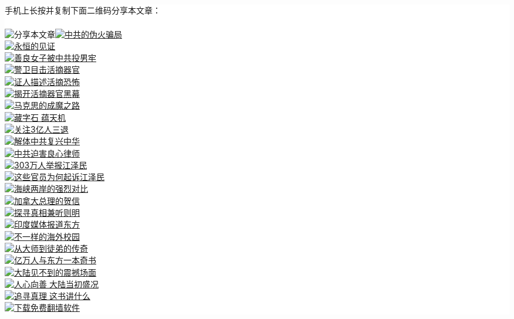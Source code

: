 ####
手机上长按并复制下面二维码分享本文章：<br><br><img src="http://d1p1.ip.zn2.us/v.php?action=qrcode&url=https://github.com/mprjd2205/djy/blob/master/gb/17/6/13/n9260111.md%231" title="分享本文章"></td><td VALIGN=TOP><a href="https://github.com/mprjd2205/djy/blob/master/gb/16/1/21/n4622075.md?dfh#1" target="_blank"><img src="https://gitlab.com/szzdlab/djy/raw/master/gb/300/wei-f1.jpg" title="中共的伪火骗局"  alt="中共的伪火骗局"></a><br><a href="https://github.com/mprjd2205/www/blob/master/README.md?dfh#9" target="_blank"><img src="https://gitlab.com/szzdlab/djy/raw/master/gb/300/yong-h.jpg" title="永恒的见证"  alt="永恒的见证"></a><br><a href="https://github.com/mprjd2205/djy/blob/master/gb/13/9/29/n3974789.md?dfh#1" target="_blank"><img src="https://gitlab.com/szzdlab/djy/raw/master/gb/300/shang-lnz.jpg" title="善良女子被中共投男牢"  alt="善良女子被中共投男牢"></a><br><a href="https://github.com/mprjd2205/djy/blob/master/gb/16/3/16/n4663449.md?dfh#1" target="_blank"><img src="https://gitlab.com/szzdlab/djy/raw/master/gb/300/huo-z3.jpg" title="警卫目击活摘器官"  alt="警卫目击活摘器官"></a><br><a href="https://github.com/mprjd2205/djy/blob/master/gb/16/8/7/n8177641.md?dfh#1" target="_blank"><img src="https://gitlab.com/szzdlab/djy/raw/master/gb/300/huo-z4.jpg" title="证人描述活摘恐怖"  alt="证人描述活摘恐怖"></a><br><a href="https://github.com/mprjd2205/djy/blob/master/gb/10/4/19/n2881569.md?dfh#1" target="_blank"><img src="https://gitlab.com/szzdlab/djy/raw/master/gb/300/huo-z1.jpg" title="揭开活摘器官黑幕"  alt="揭开活摘器官黑幕"></a><br><a href="https://github.com/mprjd2205/djy/blob/master/gb/10/11/7/n3077476.md?dfh#1" target="_blank"><img src="https://gitlab.com/szzdlab/djy/raw/master/gb/300/ma-ks.jpg" title="马克思的成魔之路"  alt="马克思的成魔之路"></a><br><a href="https://github.com/mprjd2205/djy/blob/master/gb/14/6/9/n4173977.md?dfh#1" target="_blank"><img src="https://gitlab.com/szzdlab/djy/raw/master/gb/300/chang-zs.jpg" title="藏字石 蕴天机"  alt="藏字石 蕴天机"></a><br><a href="https://github.com/mprjd2205/djy/blob/master/gb/18/5/10/n10381511.md?dfh#1" target="_blank"><img src="https://gitlab.com/szzdlab/djy/raw/master/gb/300/st1.jpg" title="关注3亿人三退"  alt="关注3亿人三退"></a><br><a href="https://github.com/mprjd2205/djy/blob/master/gb/18/3/21/n10237682.md?dfh#1" target="_blank"><img src="https://gitlab.com/szzdlab/djy/raw/master/gb/300/jie-t.jpg" title="解体中共复兴中华"  alt="解体中共复兴中华"></a><br><a href="https://github.com/mprjd2205/djy/blob/master/gb/9/2/9/n2422991.md?dfh#1" target="_blank"><img src="https://gitlab.com/szzdlab/djy/raw/master/gb/300/gao-zs.jpg" title="中共迫害良心律师"  alt="中共迫害良心律师"></a><br><a href="https://github.com/mprjd2205/djy/blob/master/gb/18/12/9/n10900044.md?dfh#1" target="_blank"><img src="https://gitlab.com/szzdlab/djy/raw/master/gb/300/sj1.jpg" title="303万人举报江泽民"  alt="303万人举报江泽民"></a><br><a href="https://github.com/mprjd2205/djy/blob/master/gb/18/8/28/n10672014.md?dfh#1" target="_blank"><img src="https://gitlab.com/szzdlab/djy/raw/master/gb/300/sj2.jpg" title="这些官员为何起诉江泽民"  alt="这些官员为何起诉江泽民"></a><br><a href="https://github.com/mprjd2205/djy/blob/master/gb/8/12/18/n2367165.md?dfh#1" target="_blank"><img src="https://gitlab.com/szzdlab/djy/raw/master/gb/300/liangan.jpg" title="海峡两岸的强烈对比"  alt="海峡两岸的强烈对比"></a><br><a href="https://github.com/mprjd2205/djy/blob/master/gb/15/5/5/n4427238.md?dfh#1" target="_blank"><img src="https://gitlab.com/szzdlab/djy/raw/master/gb/300/jia-ndzl.jpg" title="加拿大总理的贺信"  alt="加拿大总理的贺信"></a><br><a href="https://github.com/mprjd2205/djy/blob/master/gb/11/6/17/n3289382.md?dfh#1" target="_blank"><img src="https://gitlab.com/szzdlab/djy/raw/master/gb/300/xiao-wd.jpg" title="探寻真相兼听则明"  alt="探寻真相兼听则明"></a><br>
<a href="https://github.com/mprjd2205/djy/blob/master/gb/18/10/27/n10812623.md?dfh#1" target="_blank"><img src="https://gitlab.com/szzdlab/djy/raw/master/gb/300/yindu.jpg" title="印度媒体报道东方"  alt="印度媒体报道东方"></a><br><a href="https://github.com/mprjd2205/djy/blob/master/gb/18/6/9/n10469652.md?dfh#1" target="_blank"><img src="https://gitlab.com/szzdlab/djy/raw/master/gb/300/xie-j.jpg" title="不一样的海外校园"  alt="不一样的海外校园"></a><br><a href="https://github.com/mprjd2205/djy/blob/master/gb/7/4/5/n1669415.md?dfh#1" target="_blank"><img src="https://gitlab.com/szzdlab/djy/raw/master/gb/300/li-up.jpg" title="从大师到徒弟的传奇"  alt="从大师到徒弟的传奇"></a><br><a href="https://github.com/mprjd2205/djy/blob/master/gb/17/5/26/n9191512.md?dfh#1" target="_blank"><img src="https://gitlab.com/szzdlab/djy/raw/master/gb/300/zfl2.jpg" title="亿万人与东方一本奇书"  alt="亿万人与东方一本奇书"></a><br><a href="https://github.com/mprjd2205/djy/blob/master/gb/13/11/27/n4020290.md?dfh#1" target="_blank"><img src="https://gitlab.com/szzdlab/djy/raw/master/gb/300/zhen-h.jpg" title="大陆见不到的震撼场面"  alt="大陆见不到的震撼场面"></a><br><a href="https://github.com/mprjd2205/djy/blob/master/gb/15/7/17/n4482910.md?dfh#1" target="_blank"><img src="https://gitlab.com/szzdlab/djy/raw/master/gb/300/dalu-sk.jpg" title="人心向善 大陆当初盛况"  alt="人心向善 大陆当初盛况"></a><br><a href="https://github.com/mprjd2205/djy/blob/master/gb/9/10/15/n2689419.md?dfh#1" target="_blank"><img src="https://gitlab.com/szzdlab/djy/raw/master/gb/300/zfl1.jpg" title="追寻真理 这书讲什么"  alt="追寻真理 这书讲什么"></a><br><a href="https://github.com/mprjd2205/www/blob/master/README.md?dfh#1" target="_blank"><img src="https://gitlab.com/szzdlab/djy/raw/master/gb/300/fq1.jpg" title="下载免费翻墙软件"  alt="下载免费翻墙软件"></a><br></td></tr></table>
